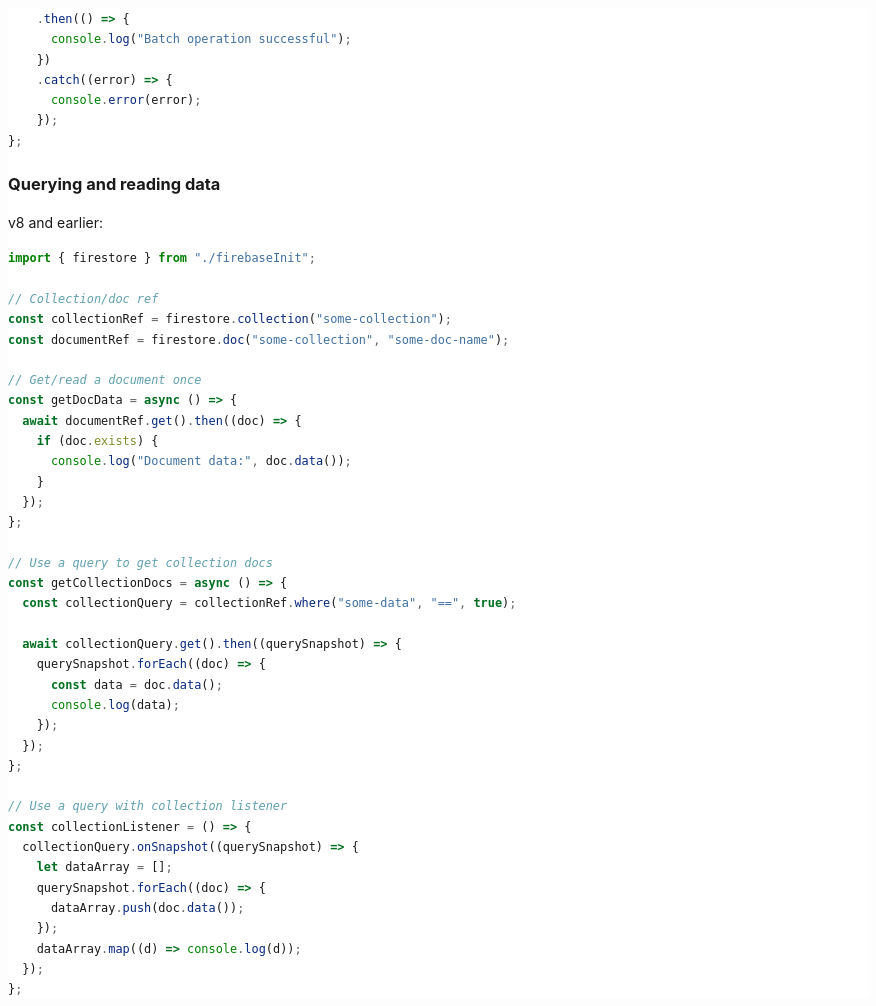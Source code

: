 ```js
    .then(() => {
      console.log("Batch operation successful");
    })
    .catch((error) => {
      console.error(error);
    });
};
```

### Querying and reading data

v8 and earlier:

```js
import { firestore } from "./firebaseInit";

// Collection/doc ref
const collectionRef = firestore.collection("some-collection");
const documentRef = firestore.doc("some-collection", "some-doc-name");

// Get/read a document once
const getDocData = async () => {
  await documentRef.get().then((doc) => {
    if (doc.exists) {
      console.log("Document data:", doc.data());
    }
  });
};

// Use a query to get collection docs
const getCollectionDocs = async () => {
  const collectionQuery = collectionRef.where("some-data", "==", true);

  await collectionQuery.get().then((querySnapshot) => {
    querySnapshot.forEach((doc) => {
      const data = doc.data();
      console.log(data);
    });
  });
};

// Use a query with collection listener
const collectionListener = () => {
  collectionQuery.onSnapshot((querySnapshot) => {
    let dataArray = [];
    querySnapshot.forEach((doc) => {
      dataArray.push(doc.data());
    });
    dataArray.map((d) => console.log(d));
  });
};
```
